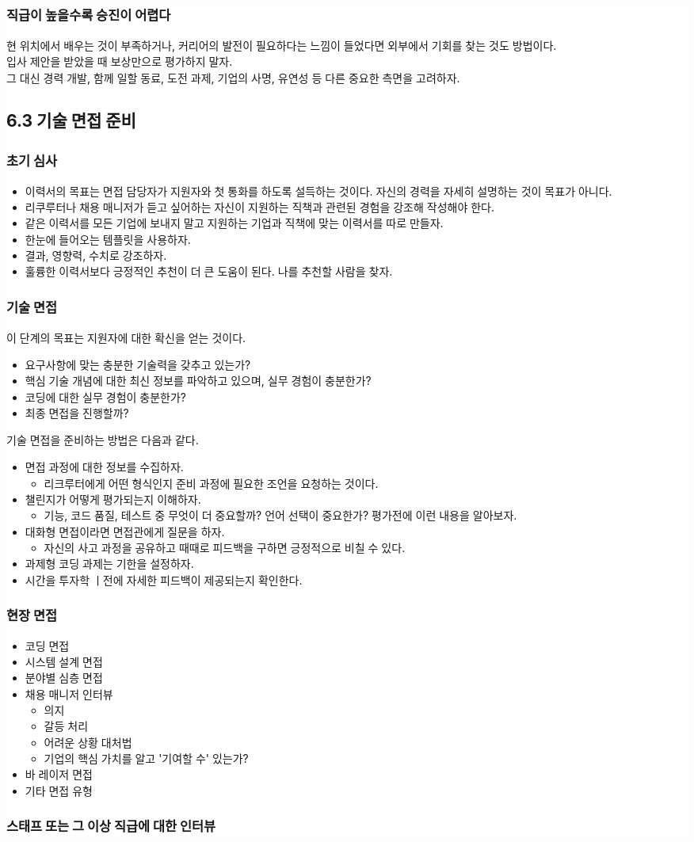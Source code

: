 ### 직급이 높을수록 승진이 어렵다

현 위치에서 배우는 것이 부족하거나, 커리어의 발전이 필요하다는 느낌이 들었다면 외부에서 기회를 찾는 것도 방법이다.  
입사 제안을 받았을 때 보상만으로 평가하지 말자.  
그 대신 경력 개발, 함께 일할 동료, 도전 과제, 기업의 사명, 유연성 등 다른 중요한 측면을 고려하자.  


## 6.3 기술 면접 준비

### 초기 심사

- 이력서의 목표는 면접 담당자가 지원자와 첫 통화를 하도록 설득하는 것이다. 자신의 경력을 자세히 설명하는 것이 목표가 아니다.
- 리쿠루터나 채용 매니저가 듣고 싶어하는 자신이 지원하는 직책과 관련된 경험을 강조해 작성해야 한다.
- 같은 이력서를 모든 기업에 보내지 말고 지원하는 기업과 직책에 맞는 이력서를 따로 만들자.
- 한눈에 들어오는 템플릿을 사용하자.
- 결과, 영향력, 수치로 강조하자.
- 훌륭한 이력서보다 긍정적인 추천이 더 큰 도움이 된다. 나를 추천할 사람을 찾자.

### 기술 면접

이 단계의 목표는 지원자에 대한 확신을 얻는 것이다.

- 요구사항에 맞는 충분한 기술력을 갖추고 있는가?
- 핵심 기술 개념에 대한 최신 정보를 파악하고 있으며, 실무 경험이 충분한가?
- 코딩에 대한 실무 경험이 충분한가?
- 최종 면접을 진행할까?

기술 면접을 준비하는 방법은 다음과 같다.

- 면접 과정에 대한 정보를 수집하자.
  - 리크루터에게 어떤 형식인지 준비 과정에 필요한 조언을 요청하는 것이다.
- 챌린지가 어떻게 평가되는지 이해하자.
  - 기능, 코드 품질, 테스트 중 무엇이 더 중요할까? 언어 선택이 중요한가? 평가전에 이런 내용을 알아보자.
- 대화형 면접이라면 면접관에게 질문을 하자.
  - 자신의 사고 과정을 공유하고 때때로 피드백을 구하면 긍정적으로 비칠 수 있다.
- 과제형 코딩 과제는 기한을 설정하자.
- 시간을 투자학 ㅣ전에 자세한 피드백이 제공되는지 확인한다.

### 현장 면접

- 코딩 면접
- 시스템 설계 면접
- 분야별 심층 면접
- 채용 매니저 인터뷰
  - 의지
  - 갈등 처리
  - 어려운 상황 대처법
  - 기업의 핵심 가치를 알고 '기여할 수' 있는가?
- 바 레이저 면접
- 기타 면접 유형

### 스태프 또는 그 이상 직급에 대한 인터뷰
